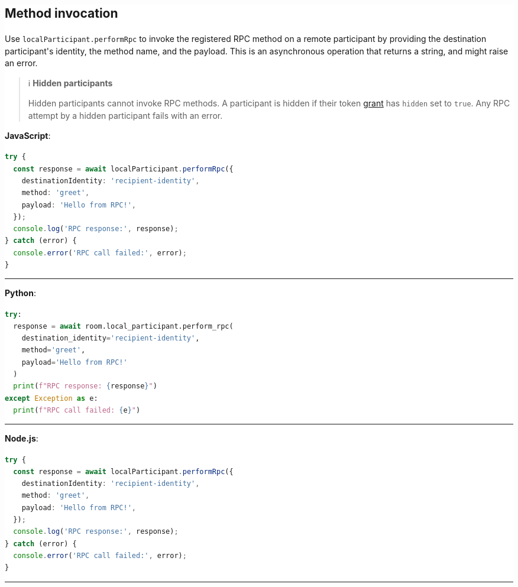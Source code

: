 ## Method invocation

Use `localParticipant.performRpc` to invoke the registered RPC method on a remote participant by providing the destination participant's identity, the method name, and the payload. This is an asynchronous operation that returns a string, and might raise an error.

> ℹ️ **Hidden participants**
> 
> Hidden participants cannot invoke RPC methods. A participant is hidden if their token [grant](https://docs.livekit.io/home/get-started/authentication.md#video-grant) has `hidden` set to `true`. Any RPC attempt by a hidden participant fails with an error.

**JavaScript**:

```typescript
try {
  const response = await localParticipant.performRpc({
    destinationIdentity: 'recipient-identity',
    method: 'greet',
    payload: 'Hello from RPC!',
  });
  console.log('RPC response:', response);
} catch (error) {
  console.error('RPC call failed:', error);
}

```

---

**Python**:

```python
try:
  response = await room.local_participant.perform_rpc(
    destination_identity='recipient-identity',
    method='greet',
    payload='Hello from RPC!'
  )
  print(f"RPC response: {response}")
except Exception as e:
  print(f"RPC call failed: {e}")

```

---

**Node.js**:

```typescript
try {
  const response = await localParticipant.performRpc({
    destinationIdentity: 'recipient-identity',
    method: 'greet',
    payload: 'Hello from RPC!',
  });
  console.log('RPC response:', response);
} catch (error) {
  console.error('RPC call failed:', error);
}

```

---